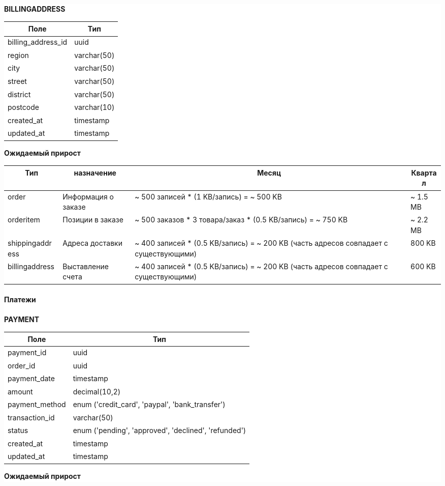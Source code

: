 **BILLINGADDRESS**

| Поле | Тип |
| --- | --- |
| billing_address_id | uuid |
| region | varchar(50) |
| city | varchar(50) |
| street | varchar(50) |
| district | varchar(50) |
| postcode | varchar(10) |
| created_at | timestamp |
| updated_at | timestamp |

**Ожидаемый прирост**

| Тип | назначение | Месяц | Квартал |
| --- | --- | --- | --- |
| order | Информация о заказе | ~ 500 записей * (1 KB/запись) = ~ 500 KB | ~ 1.5 MB |
| orderitem | Позиции в заказе | ~ 500 заказов * 3 товара/заказ * (0.5 KB/запись) = ~ 750 KB | ~ 2.2 MB |
| shippingaddress | Адреса доставки |~ 400 записей * (0.5 KB/запись) = ~ 200 KB (часть адресов совпадает с существующими) | 800 KB |
| billingaddress | Выставление счета | ~ 400 записей * (0.5 KB/запись) = ~ 200 KB (часть адресов совпадает с существующими) | 600 KB |

#### Платежи

**PAYMENT**

| Поле | Тип |
| --- | --- |
| payment_id | uuid |
| order_id | uuid |
| payment_date | timestamp |
| amount | decimal(10,2) |
| payment_method | enum ('credit_card', 'paypal', 'bank_transfer') |
| transaction_id | varchar(50) |
| status | enum ('pending', 'approved', 'declined', 'refunded') |
| created_at | timestamp |
| updated_at | timestamp |


**Ожидаемый прирост**
